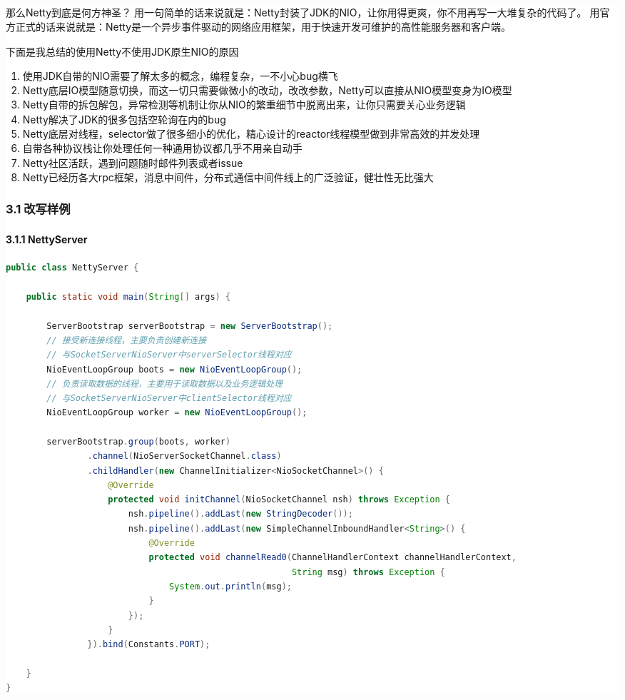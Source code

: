 那么Netty到底是何方神圣？
 用一句简单的话来说就是：Netty封装了JDK的NIO，让你用得更爽，你不用再写一大堆复杂的代码了。
 用官方正式的话来说就是：Netty是一个异步事件驱动的网络应用框架，用于快速开发可维护的高性能服务器和客户端。

下面是我总结的使用Netty不使用JDK原生NIO的原因

1. 使用JDK自带的NIO需要了解太多的概念，编程复杂，一不小心bug横飞
2. Netty底层IO模型随意切换，而这一切只需要做微小的改动，改改参数，Netty可以直接从NIO模型变身为IO模型
3. Netty自带的拆包解包，异常检测等机制让你从NIO的繁重细节中脱离出来，让你只需要关心业务逻辑
4. Netty解决了JDK的很多包括空轮询在内的bug
5. Netty底层对线程，selector做了很多细小的优化，精心设计的reactor线程模型做到非常高效的并发处理
6. 自带各种协议栈让你处理任何一种通用协议都几乎不用亲自动手
7. Netty社区活跃，遇到问题随时邮件列表或者issue
8. Netty已经历各大rpc框架，消息中间件，分布式通信中间件线上的广泛验证，健壮性无比强大

### 3.1 改写样例

#### 3.1.1 NettyServer

```java
public class NettyServer {

    public static void main(String[] args) {

        ServerBootstrap serverBootstrap = new ServerBootstrap();
        // 接受新连接线程，主要负责创建新连接
        // 与SocketServerNioServer中serverSelector线程对应
        NioEventLoopGroup boots = new NioEventLoopGroup();
        // 负责读取数据的线程，主要用于读取数据以及业务逻辑处理
        // 与SocketServerNioServer中clientSelector线程对应
        NioEventLoopGroup worker = new NioEventLoopGroup();

        serverBootstrap.group(boots, worker)
                .channel(NioServerSocketChannel.class)
                .childHandler(new ChannelInitializer<NioSocketChannel>() {
                    @Override
                    protected void initChannel(NioSocketChannel nsh) throws Exception {
                        nsh.pipeline().addLast(new StringDecoder());
                        nsh.pipeline().addLast(new SimpleChannelInboundHandler<String>() {
                            @Override
                            protected void channelRead0(ChannelHandlerContext channelHandlerContext,
                                                        String msg) throws Exception {
                                System.out.println(msg);
                            }
                        });
                    }
                }).bind(Constants.PORT);

    }
}
```

